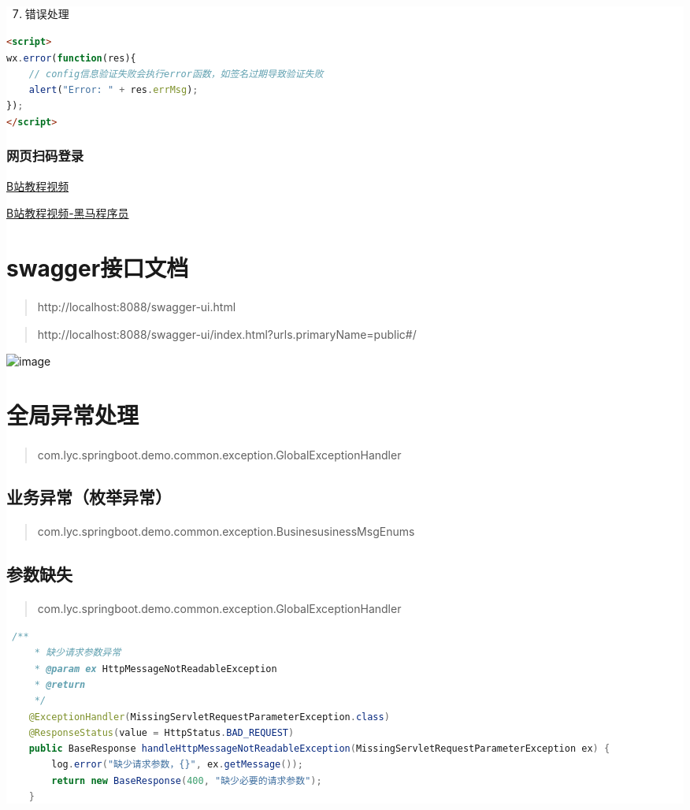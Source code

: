 7. 错误处理

```html
<script>
wx.error(function(res){
    // config信息验证失败会执行error函数，如签名过期导致验证失败
    alert("Error: " + res.errMsg);
});
</script>
```




### 网页扫码登录

[B站教程视频 ](https://www.bilibili.com/video/BV1K34y1R79Q)

[B站教程视频-黑马程序员](https://www.bilibili.com/video/BV1vh4y187an)



# swagger接口文档

>http://localhost:8088/swagger-ui.html

> http://localhost:8088/swagger-ui/index.html?urls.primaryName=public#/

<img width="1429" alt="image" src="https://github.com/liyinchigithub/lyc.springboot.demo/assets/19643260/eea042be-b835-4434-be4a-c98930333e07">


# 全局异常处理

>com.lyc.springboot.demo.common.exception.GlobalExceptionHandler

##  业务异常（枚举异常）
>com.lyc.springboot.demo.common.exception.BusinesusinessMsgEnums

## 参数缺失
>com.lyc.springboot.demo.common.exception.GlobalExceptionHandler

```java
 /**
     * 缺少请求参数异常
     * @param ex HttpMessageNotReadableException
     * @return
     */
    @ExceptionHandler(MissingServletRequestParameterException.class)
    @ResponseStatus(value = HttpStatus.BAD_REQUEST)
    public BaseResponse handleHttpMessageNotReadableException(MissingServletRequestParameterException ex) {
        log.error("缺少请求参数，{}", ex.getMessage());
        return new BaseResponse(400, "缺少必要的请求参数");
    }
```
